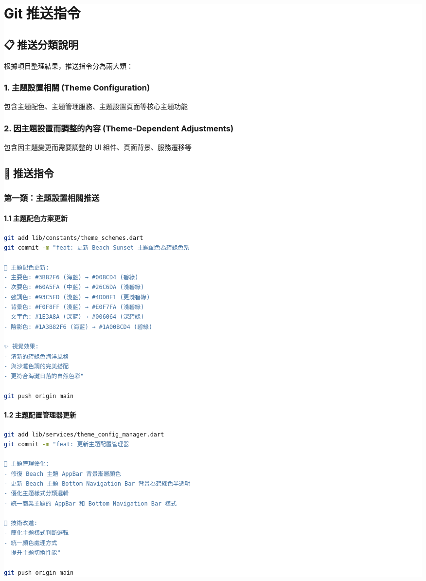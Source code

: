 # Git 推送指令

## 📋 推送分類說明

根據項目整理結果，推送指令分為兩大類：

### 1. 主題設置相關 (Theme Configuration)
包含主題配色、主題管理服務、主題設置頁面等核心主題功能

### 2. 因主題設置而調整的內容 (Theme-Dependent Adjustments)
包含因主題變更而需要調整的 UI 組件、頁面背景、服務遷移等

## 🚀 推送指令

### 第一類：主題設置相關推送

#### 1.1 主題配色方案更新
```bash
git add lib/constants/theme_schemes.dart
git commit -m "feat: 更新 Beach Sunset 主題配色為碧綠色系

🎨 主題配色更新:
- 主要色: #3B82F6 (海藍) → #00BCD4 (碧綠)
- 次要色: #60A5FA (中藍) → #26C6DA (淺碧綠)
- 強調色: #93C5FD (淺藍) → #4DD0E1 (更淺碧綠)
- 背景色: #F0F8FF (淺藍) → #E0F7FA (淺碧綠)
- 文字色: #1E3A8A (深藍) → #006064 (深碧綠)
- 陰影色: #1A3B82F6 (海藍) → #1A00BCD4 (碧綠)

✨ 視覺效果:
- 清新的碧綠色海洋風格
- 與沙灘色調的完美搭配
- 更符合海灘日落的自然色彩"

git push origin main
```

#### 1.2 主題配置管理器更新
```bash
git add lib/services/theme_config_manager.dart
git commit -m "feat: 更新主題配置管理器

🔧 主題管理優化:
- 修復 Beach 主題 AppBar 背景漸層顏色
- 更新 Beach 主題 Bottom Navigation Bar 背景為碧綠色半透明
- 優化主題樣式分類邏輯
- 統一商業主題的 AppBar 和 Bottom Navigation Bar 樣式

🎯 技術改進:
- 簡化主題樣式判斷邏輯
- 統一顏色處理方式
- 提升主題切換性能"

git push origin main
```
